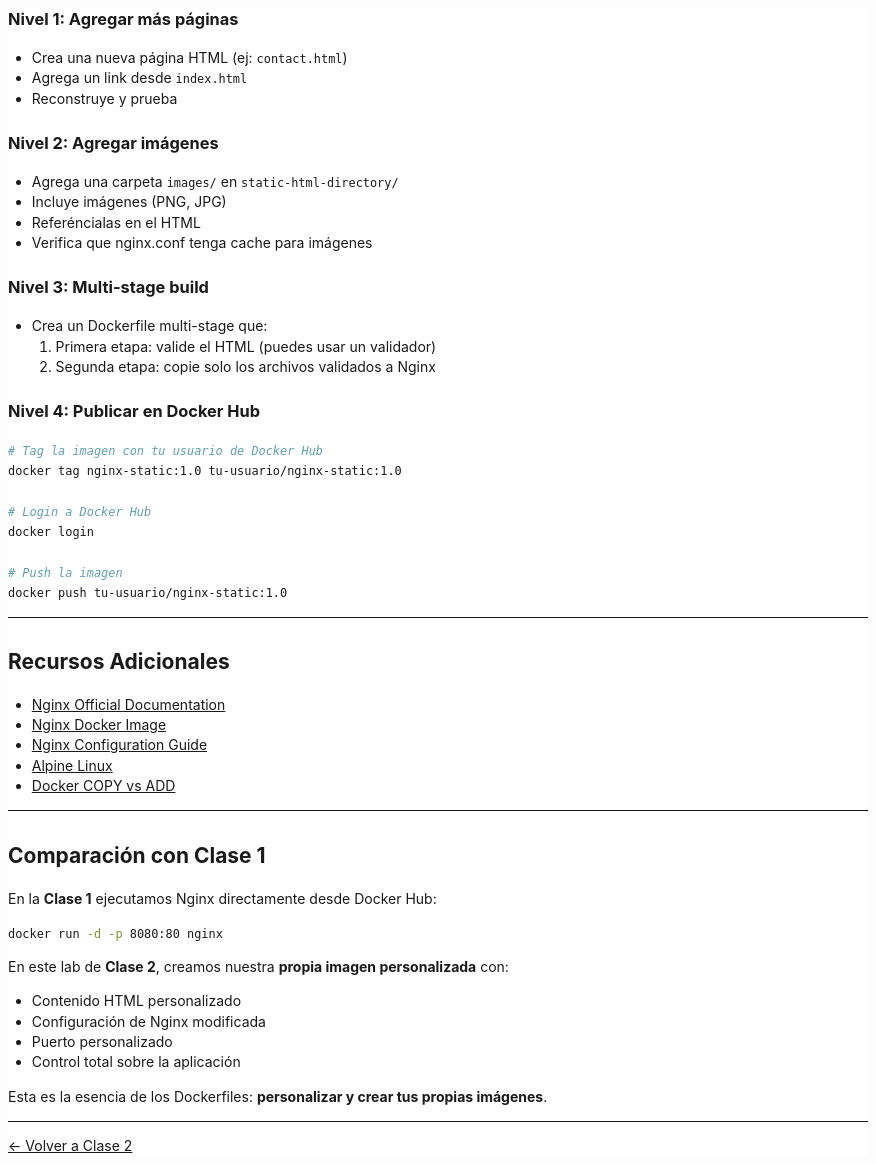 ### Nivel 1: Agregar más páginas

- Crea una nueva página HTML (ej: `contact.html`)
- Agrega un link desde `index.html`
- Reconstruye y prueba

### Nivel 2: Agregar imágenes

- Agrega una carpeta `images/` en `static-html-directory/`
- Incluye imágenes (PNG, JPG)
- Referéncialas en el HTML
- Verifica que nginx.conf tenga cache para imágenes

### Nivel 3: Multi-stage build

- Crea un Dockerfile multi-stage que:
  1. Primera etapa: valide el HTML (puedes usar un validador)
  2. Segunda etapa: copie solo los archivos validados a Nginx

### Nivel 4: Publicar en Docker Hub

```bash
# Tag la imagen con tu usuario de Docker Hub
docker tag nginx-static:1.0 tu-usuario/nginx-static:1.0

# Login a Docker Hub
docker login

# Push la imagen
docker push tu-usuario/nginx-static:1.0
```

---

## Recursos Adicionales

- [Nginx Official Documentation](https://nginx.org/en/docs/)
- [Nginx Docker Image](https://hub.docker.com/_/nginx)
- [Nginx Configuration Guide](https://www.nginx.com/resources/wiki/start/topics/examples/full/)
- [Alpine Linux](https://alpinelinux.org/)
- [Docker COPY vs ADD](https://docs.docker.com/engine/reference/builder/#copy)

---

## Comparación con Clase 1

En la **Clase 1** ejecutamos Nginx directamente desde Docker Hub:

```bash
docker run -d -p 8080:80 nginx
```

En este lab de **Clase 2**, creamos nuestra **propia imagen personalizada** con:
- Contenido HTML personalizado
- Configuración de Nginx modificada
- Puerto personalizado
- Control total sobre la aplicación

Esta es la esencia de los Dockerfiles: **personalizar y crear tus propias imágenes**.

---

[← Volver a Clase 2](../../README.md)
